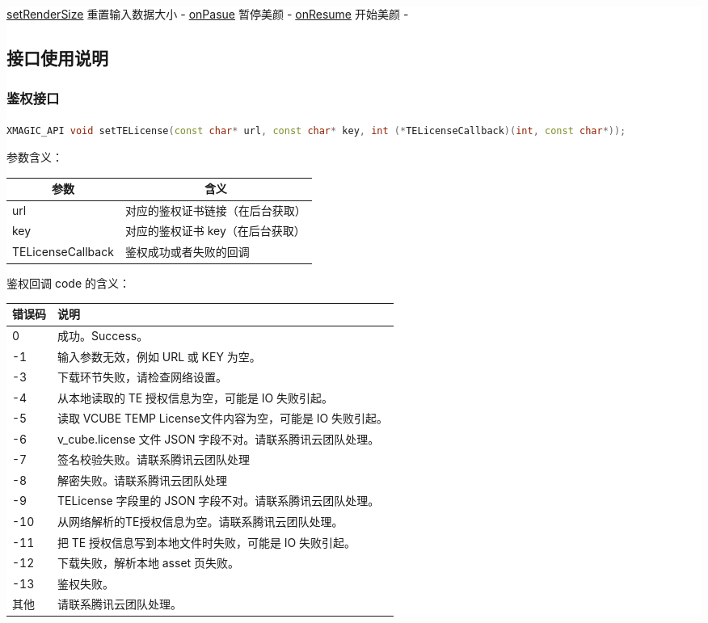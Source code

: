 <td><a href="#setRenderSize">setRenderSize</a></td>
<td>重置输入数据大小</td>
<td>-</td>
</tr>
<tr>
<td><a href="#onPasue">onPasue</a></td>
<td>暂停美颜</td>
<td>-</td>
</tr>
<tr>
<td><a href="#onResume">onResume</a></td>
<td>开始美颜</td>
<td>-</td>
</tr>
</tbody></table>

## 接口使用说明

[](id:setTELicense)
### 鉴权接口

```c++
XMAGIC_API void setTELicense(const char* url, const char* key, int (*TELicenseCallback)(int, const char*));

```

参数含义：

| 参数              | 含义                             |
| ----------------- | -------------------------------- |
| url               | 对应的鉴权证书链接（在后台获取） |
| key               | 对应的鉴权证书 key（在后台获取）  |
| TELicenseCallback | 鉴权成功或者失败的回调           |

鉴权回调 code 的含义：

| 错误码 | 说明                                                    |
| :----- | :------------------------------------------------------ |
| 0      | 成功。Success。                                           |
| -1     | 输入参数无效，例如 URL 或 KEY 为空。                      |
| -3     | 下载环节失败，请检查网络设置。                            |
| -4     | 从本地读取的 TE 授权信息为空，可能是 IO 失败引起。        |
| -5     | 读取 VCUBE TEMP License文件内容为空，可能是 IO 失败引起。 |
| -6     | v_cube.license 文件 JSON 字段不对。请联系腾讯云团队处理。 |
| -7     | 签名校验失败。请联系腾讯云团队处理                      |
| -8     | 解密失败。请联系腾讯云团队处理                          |
| -9     | TELicense 字段里的 JSON 字段不对。请联系腾讯云团队处理。  |
| -10    | 从网络解析的TE授权信息为空。请联系腾讯云团队处理。        |
| -11    | 把 TE 授权信息写到本地文件时失败，可能是 IO 失败引起。      |
| -12    | 下载失败，解析本地 asset 页失败。                         |
| -13    | 鉴权失败。                                                |
| 其他   | 请联系腾讯云团队处理。                                    |
